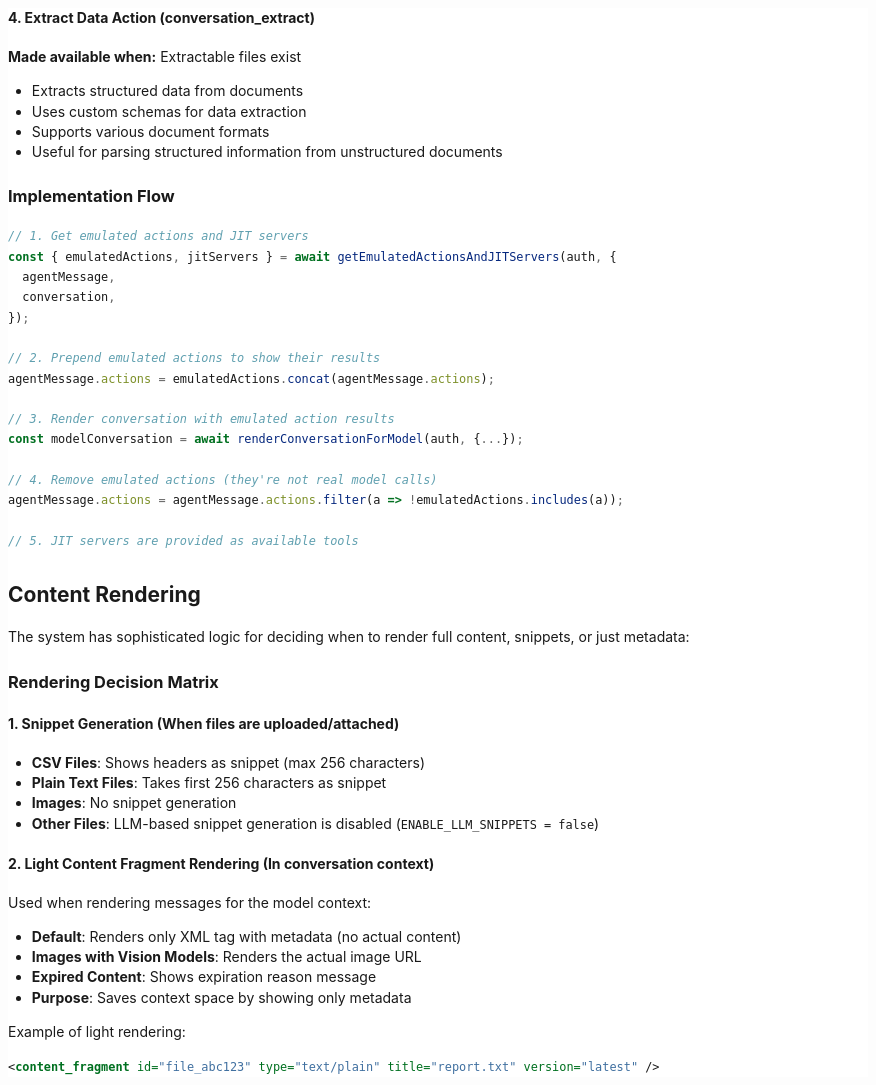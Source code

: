 #### 4. Extract Data Action (conversation_extract)
**Made available when:** Extractable files exist
- Extracts structured data from documents
- Uses custom schemas for data extraction
- Supports various document formats
- Useful for parsing structured information from unstructured documents

### Implementation Flow

```typescript
// 1. Get emulated actions and JIT servers
const { emulatedActions, jitServers } = await getEmulatedActionsAndJITServers(auth, {
  agentMessage,
  conversation,
});

// 2. Prepend emulated actions to show their results
agentMessage.actions = emulatedActions.concat(agentMessage.actions);

// 3. Render conversation with emulated action results
const modelConversation = await renderConversationForModel(auth, {...});

// 4. Remove emulated actions (they're not real model calls)
agentMessage.actions = agentMessage.actions.filter(a => !emulatedActions.includes(a));

// 5. JIT servers are provided as available tools
```

## Content Rendering

The system has sophisticated logic for deciding when to render full content, snippets, or just metadata:

### Rendering Decision Matrix

#### 1. **Snippet Generation** (When files are uploaded/attached)
- **CSV Files**: Shows headers as snippet (max 256 characters)
- **Plain Text Files**: Takes first 256 characters as snippet
- **Images**: No snippet generation
- **Other Files**: LLM-based snippet generation is disabled (`ENABLE_LLM_SNIPPETS = false`)

#### 2. **Light Content Fragment Rendering** (In conversation context)
Used when rendering messages for the model context:
- **Default**: Renders only XML tag with metadata (no actual content)
- **Images with Vision Models**: Renders the actual image URL
- **Expired Content**: Shows expiration reason message
- **Purpose**: Saves context space by showing only metadata

Example of light rendering:
```xml
<content_fragment id="file_abc123" type="text/plain" title="report.txt" version="latest" />
```

